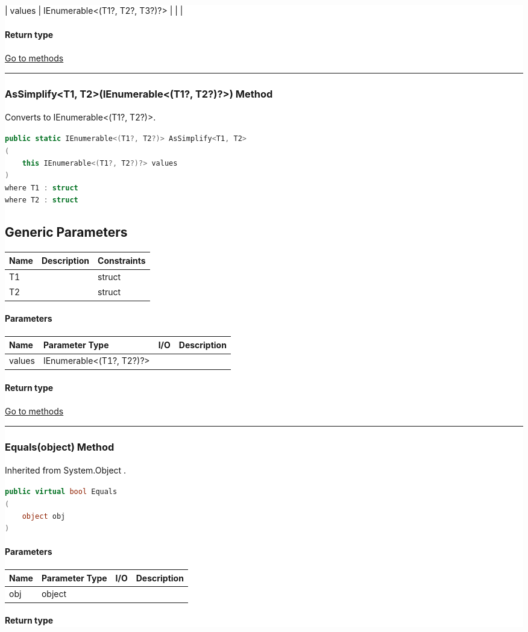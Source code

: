 | values | IEnumerable&lt;(T1?, T2?, T3?)?&gt; |  |  |
#### Return type


[Go to methods](#Methods)

---
### AsSimplify&lt;T1, T2&gt;(IEnumerable&lt;(T1?, T2?)?&gt;) Method

Converts to IEnumerable&lt;(T1?, T2?)&gt;.
```c#
public static IEnumerable<(T1?, T2?)> AsSimplify<T1, T2>
(
	this IEnumerable<(T1?, T2?)?> values
)
where T1 : struct
where T2 : struct
```
## Generic Parameters
|Name|Description|Constraints|
|:--|:--|:--|
| T1 |  | struct |
| T2 |  | struct |
#### Parameters
|Name|Parameter Type|I/O|Description|
|:--|:--|:-:|:--|
| values | IEnumerable&lt;(T1?, T2?)?&gt; |  |  |
#### Return type


[Go to methods](#Methods)

---
### Equals(object) Method

Inherited from  System.Object .
```c#
public virtual bool Equals
(
	object obj
)
```
#### Parameters
|Name|Parameter Type|I/O|Description|
|:--|:--|:-:|:--|
| obj | object |  |  |
#### Return type
